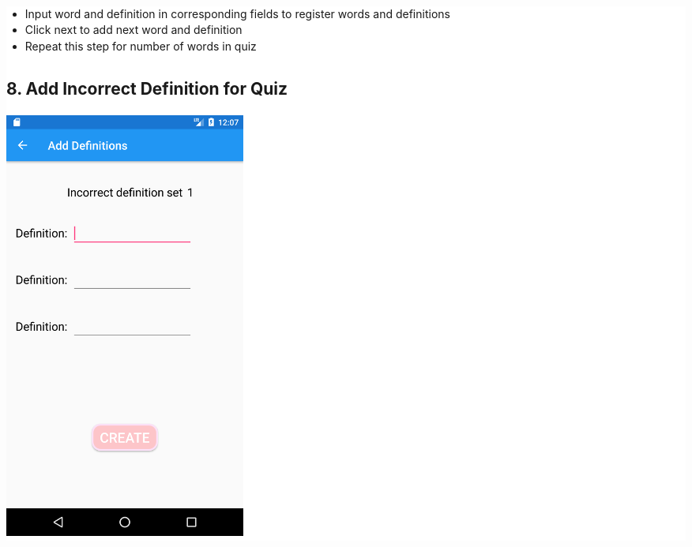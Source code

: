 - Input word and definition in corresponding fields to register words and
definitions
- Click next to add next word and definition
- Repeat this step for number of words in quiz

## 8. Add Incorrect Definition for Quiz
<img width="300" src="./image/UI/7_add_incorrect_definition.png" />
